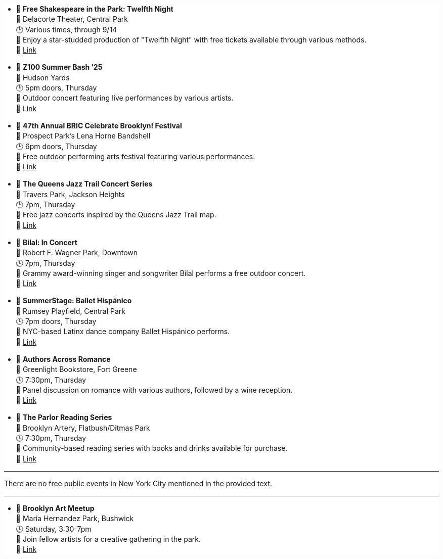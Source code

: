 - 🎉 **Free Shakespeare in the Park: Twelfth Night**  
  📍 Delacorte Theater, Central Park  
  🕒 Various times, through 9/14  
  📝 Enjoy a star-studded production of "Twelfth Night" with free tickets available through various methods.  
  🔗 [Link](https://publictheater.org/productions/season/2425/fsitp/twelfth-night/)

- 🎉 **Z100 Summer Bash ’25**  
  📍 Hudson Yards  
  🕒 5pm doors, Thursday  
  📝 Outdoor concert featuring live performances by various artists.  
  🔗 [Link](https://z100.iheart.com/featured/z100s-summer-bash/)

- 🎉 **47th Annual BRIC Celebrate Brooklyn! Festival**  
  📍 Prospect Park’s Lena Horne Bandshell  
  🕒 6pm doors, Thursday  
  📝 Free outdoor performing arts festival featuring various performances.  
  🔗 [Link](https://bricartsmedia.org/celebrate-brooklyn/)

- 🎉 **The Queens Jazz Trail Concert Series**  
  📍 Travers Park, Jackson Heights  
  🕒 7pm, Thursday  
  📝 Free jazz concerts inspired by the Queens Jazz Trail map.  
  🔗 [Link](https://kupferbergcenter.org/qjt/)

- 🎉 **Bilal: In Concert**  
  📍 Robert F. Wagner Park, Downtown  
  🕒 7pm, Thursday  
  📝 Grammy award-winning singer and songwriter Bilal performs a free outdoor concert.  
  🔗 [Link](https://www.eventbrite.com/e/bilal-in-concert-tickets-1397161219819)

- 🎉 **SummerStage: Ballet Hispánico**  
  📍 Rumsey Playfield, Central Park  
  🕒 7pm doors, Thursday  
  📝 NYC-based Latinx dance company Ballet Hispánico performs.  
  🔗 [Link](https://cityparksfoundation.org/summerstage/)

- 🎉 **Authors Across Romance**  
  📍 Greenlight Bookstore, Fort Greene  
  🕒 7:30pm, Thursday  
  📝 Panel discussion on romance with various authors, followed by a wine reception.  
  🔗 [Link](https://greenlightbookstore.com/event/2025-08-07/authors-across-romance)

- 🎉 **The Parlor Reading Series**  
  📍 Brooklyn Artery, Flatbush/Ditmas Park  
  🕒 7:30pm, Thursday  
  📝 Community-based reading series with books and drinks available for purchase.  
  🔗 [Link](https://www.instagram.com/theparlor_brooklyn/)

---

There are no free public events in New York City mentioned in the provided text.

---

- 🎉 **Brooklyn Art Meetup**  
  📍 Maria Hernandez Park, Bushwick  
  🕒 Saturday, 3:30-7pm  
  📝 Join fellow artists for a creative gathering in the park.  
  🔗 [Link](https://www.eventbrite.com/e/brooklyn-art-meetup-make-art-make-friends-make-memories-registration-1407723010419)

